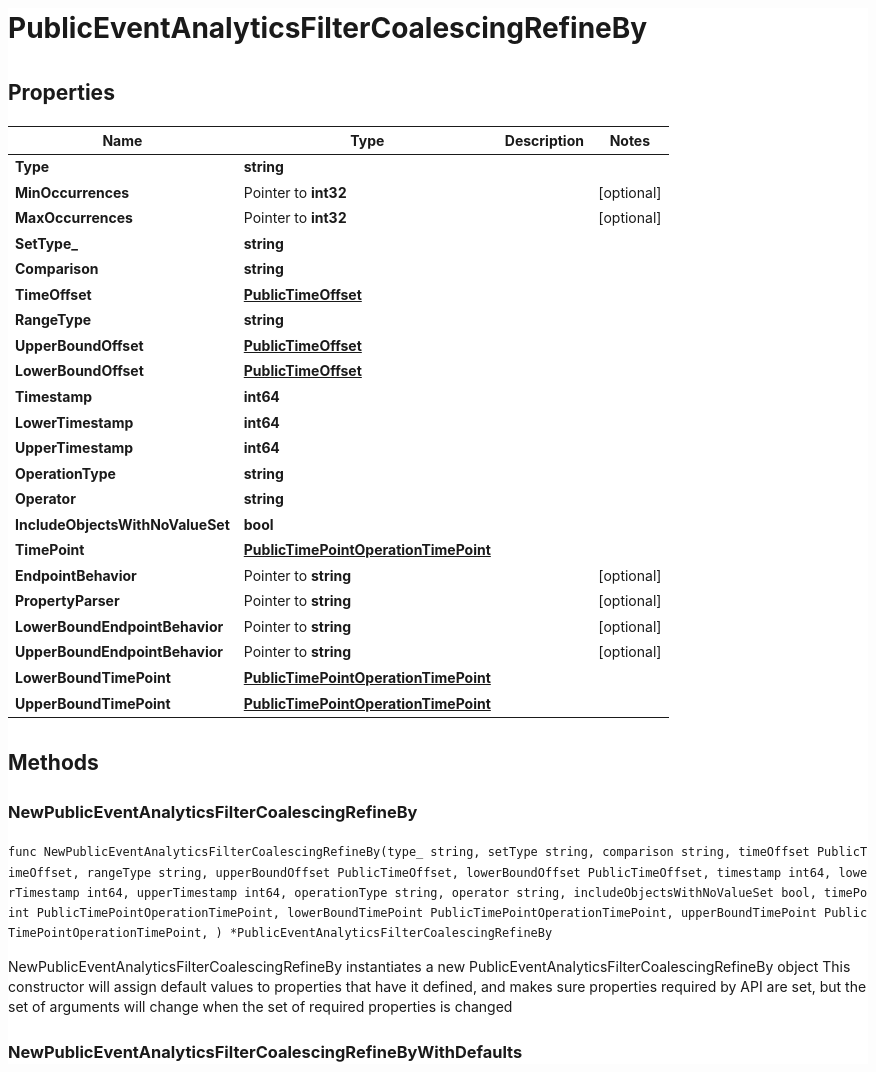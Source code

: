 # PublicEventAnalyticsFilterCoalescingRefineBy

## Properties

Name | Type | Description | Notes
------------ | ------------- | ------------- | -------------
**Type** | **string** |  | 
**MinOccurrences** | Pointer to **int32** |  | [optional] 
**MaxOccurrences** | Pointer to **int32** |  | [optional] 
**SetType_** | **string** |  | 
**Comparison** | **string** |  | 
**TimeOffset** | [**PublicTimeOffset**](PublicTimeOffset.md) |  | 
**RangeType** | **string** |  | 
**UpperBoundOffset** | [**PublicTimeOffset**](PublicTimeOffset.md) |  | 
**LowerBoundOffset** | [**PublicTimeOffset**](PublicTimeOffset.md) |  | 
**Timestamp** | **int64** |  | 
**LowerTimestamp** | **int64** |  | 
**UpperTimestamp** | **int64** |  | 
**OperationType** | **string** |  | 
**Operator** | **string** |  | 
**IncludeObjectsWithNoValueSet** | **bool** |  | 
**TimePoint** | [**PublicTimePointOperationTimePoint**](PublicTimePointOperationTimePoint.md) |  | 
**EndpointBehavior** | Pointer to **string** |  | [optional] 
**PropertyParser** | Pointer to **string** |  | [optional] 
**LowerBoundEndpointBehavior** | Pointer to **string** |  | [optional] 
**UpperBoundEndpointBehavior** | Pointer to **string** |  | [optional] 
**LowerBoundTimePoint** | [**PublicTimePointOperationTimePoint**](PublicTimePointOperationTimePoint.md) |  | 
**UpperBoundTimePoint** | [**PublicTimePointOperationTimePoint**](PublicTimePointOperationTimePoint.md) |  | 

## Methods

### NewPublicEventAnalyticsFilterCoalescingRefineBy

`func NewPublicEventAnalyticsFilterCoalescingRefineBy(type_ string, setType string, comparison string, timeOffset PublicTimeOffset, rangeType string, upperBoundOffset PublicTimeOffset, lowerBoundOffset PublicTimeOffset, timestamp int64, lowerTimestamp int64, upperTimestamp int64, operationType string, operator string, includeObjectsWithNoValueSet bool, timePoint PublicTimePointOperationTimePoint, lowerBoundTimePoint PublicTimePointOperationTimePoint, upperBoundTimePoint PublicTimePointOperationTimePoint, ) *PublicEventAnalyticsFilterCoalescingRefineBy`

NewPublicEventAnalyticsFilterCoalescingRefineBy instantiates a new PublicEventAnalyticsFilterCoalescingRefineBy object
This constructor will assign default values to properties that have it defined,
and makes sure properties required by API are set, but the set of arguments
will change when the set of required properties is changed

### NewPublicEventAnalyticsFilterCoalescingRefineByWithDefaults
